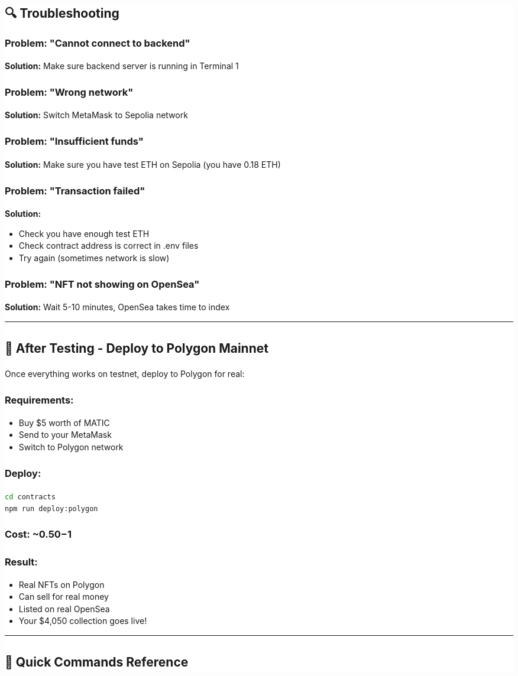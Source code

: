 
## 🔍 Troubleshooting

### Problem: "Cannot connect to backend"
**Solution:** Make sure backend server is running in Terminal 1

### Problem: "Wrong network"
**Solution:** Switch MetaMask to Sepolia network

### Problem: "Insufficient funds"
**Solution:** Make sure you have test ETH on Sepolia (you have 0.18 ETH)

### Problem: "Transaction failed"
**Solution:** 
- Check you have enough test ETH
- Check contract address is correct in .env files
- Try again (sometimes network is slow)

### Problem: "NFT not showing on OpenSea"
**Solution:** Wait 5-10 minutes, OpenSea takes time to index

---

## 🚀 After Testing - Deploy to Polygon Mainnet

Once everything works on testnet, deploy to Polygon for real:

### Requirements:
- Buy $5 worth of MATIC
- Send to your MetaMask
- Switch to Polygon network

### Deploy:
```bash
cd contracts
npm run deploy:polygon
```

### Cost: ~$0.50-$1

### Result:
- Real NFTs on Polygon
- Can sell for real money
- Listed on real OpenSea
- Your $4,050 collection goes live!

---

## 📝 Quick Commands Reference
